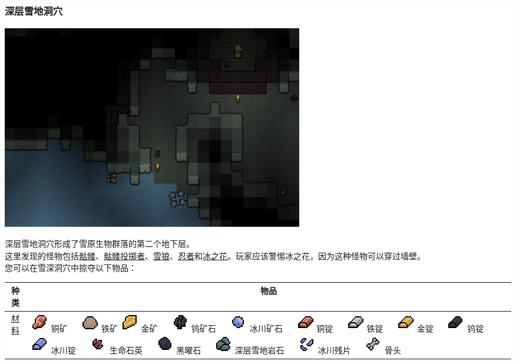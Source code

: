 ### 深层雪地洞穴

![](../../images/web/500px-Deep_Snow_Caves.png)

深层雪地洞穴形成了雪原生物群落的第二个地下层。<br>这里发现的怪物包括[骷髅]()、[骷髅投掷者]()、[雪狼]()、[忍者]()和[冰之花]()。玩家应该警惕冰之花，因为这种怪物可以穿过墙壁。<br>
您可以在雪深洞穴中掠夺以下物品：

|<center>种类</center>|<center>物品</center>|
|----------|------------|
|<center>[材料](Materials.md)</center>|![](*/../../../images/web/Copper_Ore.png) 铜矿 &emsp; ![](*/../../../images/web/Iron_Ore.png) 铁矿 ![](*/../../../images/web/Gold_Ore.png) 金矿 &emsp; ![](*/../../../images/web/Tungsten_Ore.png) 钨矿石 &emsp; ![](*/../../../images/web/Glacial_Ore.png) 冰川矿石 &emsp; ![](*/../../../images/web/Copper_Bar.png) 铜锭 &emsp; ![](*/../../../images/web/Iron_Bar.png) 铁锭 &emsp; ![](*/../../../images/web/Gold_Bar.png) 金锭 &emsp; ![](*/../../../images/web/Tungsten_Bar.png) 钨锭 &emsp; ![](*/../../../images/web/Glacial_Bar.png) 冰川锭 &emsp; ![](*/../../../images/web/Life_Quartz.png) 生命石英 &emsp; ![](*/../../../images/web/Obsidian.png) 黑曜石 &emsp; ![](*/../../../images/web/Deep_Snow_Stone.png) 深层雪地岩石 &emsp; ![](*/../../../images/web/Glacial_Shard.png) 冰川残片 &emsp; ![](*/../../../images/items/bone.png) 骨头|